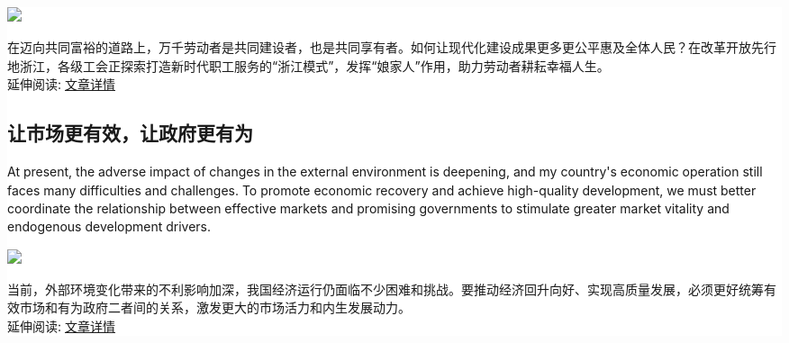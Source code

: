 <img src="https://p4.img.cctvpic.com/photoworkspace/2024/12/16/2024121610234121459.jpg" />   

在迈向共同富裕的道路上，万千劳动者是共同建设者，也是共同享有者。如何让现代化建设成果更多更公平惠及全体人民？在改革开放先行地浙江，各级工会正探索打造新时代职工服务的“浙江模式”，发挥“娘家人”作用，助力劳动者耕耘幸福人生。   
延伸阅读: [文章详情](https://news.cctv.com/2024/12/16/ARTIftFI454IHjKxnb30KueZ241216.shtml)   

<qrcode title="共富路上，劳动者何以耕耘幸福人生？" image="https://p4.img.cctvpic.com/photoworkspace/2024/12/16/2024121610234121459.jpg" />   

## 让市场更有效，让政府更有为   
At present, the adverse impact of changes in the external environment is deepening, and my country's economic operation still faces many difficulties and challenges. To promote economic recovery and achieve high-quality development, we must better coordinate the relationship between effective markets and promising governments to stimulate greater market vitality and endogenous development drivers.   

<img src="https://p2.img.cctvpic.com/photoworkspace/2024/12/16/2024121610211655466.jpg" />   

当前，外部环境变化带来的不利影响加深，我国经济运行仍面临不少困难和挑战。要推动经济回升向好、实现高质量发展，必须更好统筹有效市场和有为政府二者间的关系，激发更大的市场活力和内生发展动力。   
延伸阅读: [文章详情](https://jingji.cctv.com/2024/12/16/ARTIrOKxOYzu7YpBlMrJCa2W241216.shtml)   

<qrcode title="让市场更有效，让政府更有为" image="https://p2.img.cctvpic.com/photoworkspace/2024/12/16/2024121610211655466.jpg" />   

